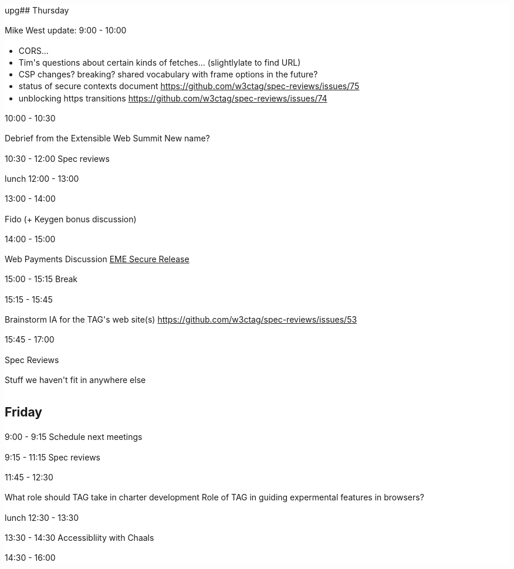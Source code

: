 upg## Thursday

Mike West update: 9:00 - 10:00
 - CORS...
 - Tim's questions about certain kinds of fetches...  (slightlylate to find URL)
 - CSP changes? breaking? shared vocabulary with frame options in the future?
 - status of secure contexts document https://github.com/w3ctag/spec-reviews/issues/75
 - unblocking https transitions https://github.com/w3ctag/spec-reviews/issues/74

10:00 - 10:30 

Debrief from the Extensible Web Summit
New name?

10:30 - 12:00
Spec reviews

lunch 12:00 - 13:00

13:00 - 14:00

Fido (+ Keygen bonus discussion)

14:00 - 15:00 

Web Payments Discussion
[EME Secure Release](<https://github.com/w3ctag/spec-reviews/issues/73>)

15:00 - 15:15 Break

15:15 - 15:45

Brainstorm IA for the TAG's web site(s)
https://github.com/w3ctag/spec-reviews/issues/53

15:45 - 17:00

Spec Reviews

Stuff we haven't fit in anywhere else

## Friday

9:00 - 9:15
Schedule next meetings

9:15 - 11:15
Spec reviews

11:45 - 12:30

What role should TAG take in charter development
Role of TAG in guiding expermental features in browsers?

lunch 12:30 - 13:30

13:30 - 14:30
Accessibliity with Chaals

14:30 - 16:00
